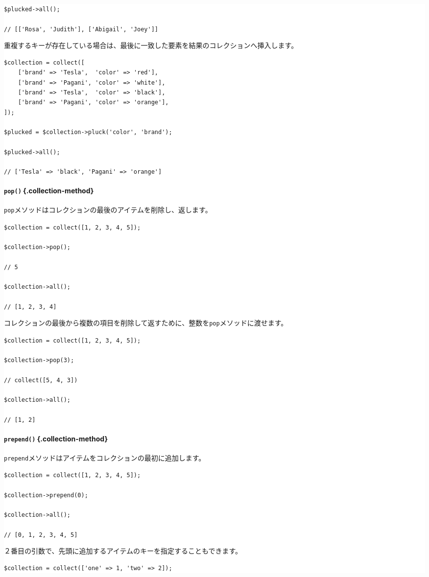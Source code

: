     $plucked->all();

    // [['Rosa', 'Judith'], ['Abigail', 'Joey']]

重複するキーが存在している場合は、最後に一致した要素を結果のコレクションへ挿入します。

    $collection = collect([
        ['brand' => 'Tesla',  'color' => 'red'],
        ['brand' => 'Pagani', 'color' => 'white'],
        ['brand' => 'Tesla',  'color' => 'black'],
        ['brand' => 'Pagani', 'color' => 'orange'],
    ]);

    $plucked = $collection->pluck('color', 'brand');

    $plucked->all();

    // ['Tesla' => 'black', 'Pagani' => 'orange']

<a name="method-pop"></a>
#### `pop()` {.collection-method}

`pop`メソッドはコレクションの最後のアイテムを削除し、返します。

    $collection = collect([1, 2, 3, 4, 5]);

    $collection->pop();

    // 5

    $collection->all();

    // [1, 2, 3, 4]

コレクションの最後から複数の項目を削除して返すために、整数を`pop`メソッドに渡せます。

    $collection = collect([1, 2, 3, 4, 5]);

    $collection->pop(3);

    // collect([5, 4, 3])

    $collection->all();

    // [1, 2]

<a name="method-prepend"></a>
#### `prepend()` {.collection-method}

`prepend`メソッドはアイテムをコレクションの最初に追加します。

    $collection = collect([1, 2, 3, 4, 5]);

    $collection->prepend(0);

    $collection->all();

    // [0, 1, 2, 3, 4, 5]

２番目の引数で、先頭に追加するアイテムのキーを指定することもできます。

    $collection = collect(['one' => 1, 'two' => 2]);
